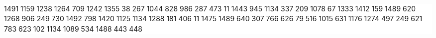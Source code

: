 1491
1159
1238
1264
709
1242
1355
38
267
1044
828
986
287
473
11
1443
945
1134
337
209
1078
67
1333
1412
159
1489
620
1268
906
249
730
1492
798
1420
1125
1134
1288
181
406
11
1475
1489
640
307
766
626
79
516
1015
631
1176
1274
497
249
621
783
623
102
1134
1089
534
1488
443
448